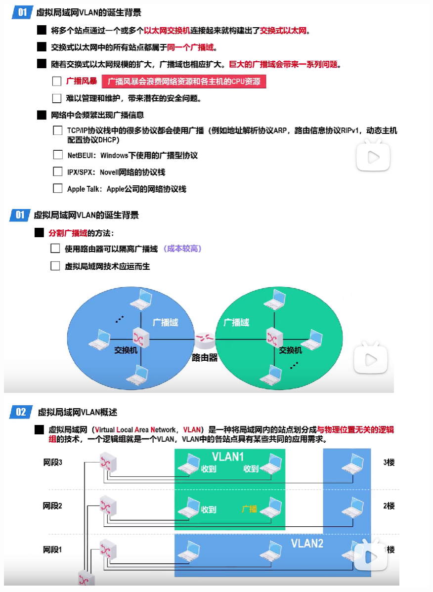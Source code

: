 ![{6E3ADC49-3B9F-407C-87BC-66D77CA548A1}](./assets/{6E3ADC49-3B9F-407C-87BC-66D77CA548A1}.png)

![{A6B2BD5D-2E3D-4367-96E3-D53ED78F15A9}](./assets/{A6B2BD5D-2E3D-4367-96E3-D53ED78F15A9}.png)

![{BBC1F6B1-451F-462C-B2C9-1EE4AA120F30}](./assets/{BBC1F6B1-451F-462C-B2C9-1EE4AA120F30}.png)
